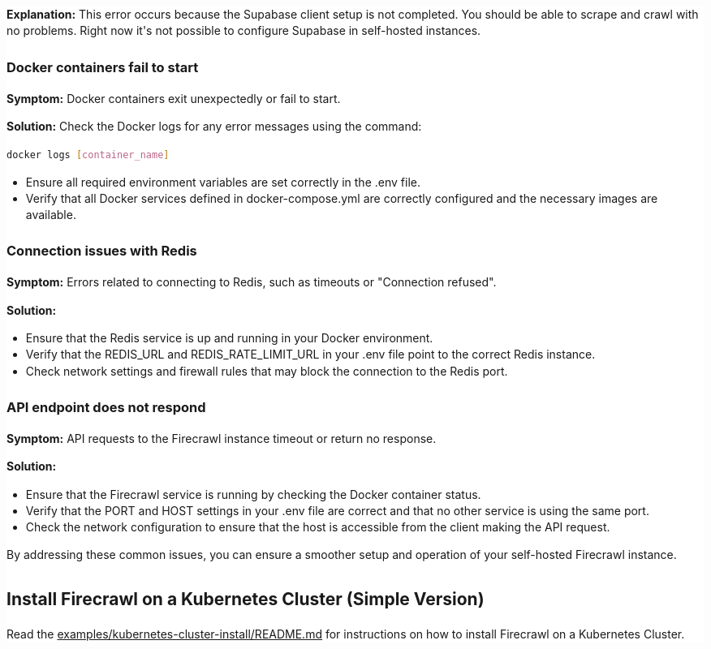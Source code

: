 **Explanation:**
This error occurs because the Supabase client setup is not completed. You should be able to scrape and crawl with no problems. Right now it's not possible to configure Supabase in self-hosted instances.

### Docker containers fail to start

**Symptom:**
Docker containers exit unexpectedly or fail to start.

**Solution:**
Check the Docker logs for any error messages using the command:

```bash
docker logs [container_name]
```

- Ensure all required environment variables are set correctly in the .env file.
- Verify that all Docker services defined in docker-compose.yml are correctly configured and the necessary images are available.

### Connection issues with Redis

**Symptom:**
Errors related to connecting to Redis, such as timeouts or "Connection refused".

**Solution:**

- Ensure that the Redis service is up and running in your Docker environment.
- Verify that the REDIS_URL and REDIS_RATE_LIMIT_URL in your .env file point to the correct Redis instance.
- Check network settings and firewall rules that may block the connection to the Redis port.

### API endpoint does not respond

**Symptom:**
API requests to the Firecrawl instance timeout or return no response.

**Solution:**

- Ensure that the Firecrawl service is running by checking the Docker container status.
- Verify that the PORT and HOST settings in your .env file are correct and that no other service is using the same port.
- Check the network configuration to ensure that the host is accessible from the client making the API request.

By addressing these common issues, you can ensure a smoother setup and operation of your self-hosted Firecrawl instance.

## Install Firecrawl on a Kubernetes Cluster (Simple Version)

Read the [examples/kubernetes-cluster-install/README.md](https://github.com/mendableai/firecrawl/blob/main/examples/kubernetes-cluster-install/README.md) for instructions on how to install Firecrawl on a Kubernetes Cluster.
